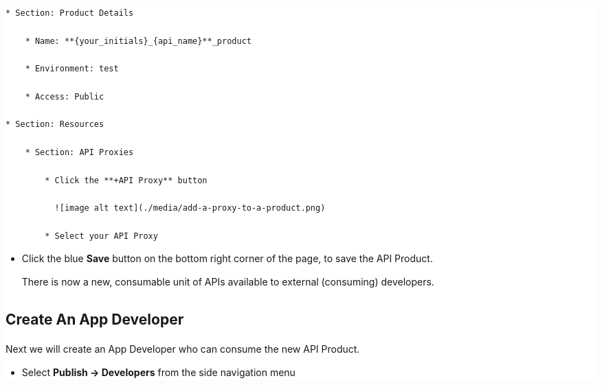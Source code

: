     * Section: Product Details

        * Name: **{your_initials}_{api_name}**_product

        * Environment: test

        * Access: Public

    * Section: Resources

        * Section: API Proxies

            * Click the **+API Proxy** button
            
              ![image alt text](./media/add-a-proxy-to-a-product.png)

            * Select your API Proxy

* Click the blue **Save** button on the bottom right corner of the page, to save the API Product.
  
  There is now a new, consumable unit of APIs available to external (consuming) developers. 


## Create An App Developer

Next we will create an App Developer who can consume the new API Product.

* Select **Publish → Developers** from the side navigation menu
